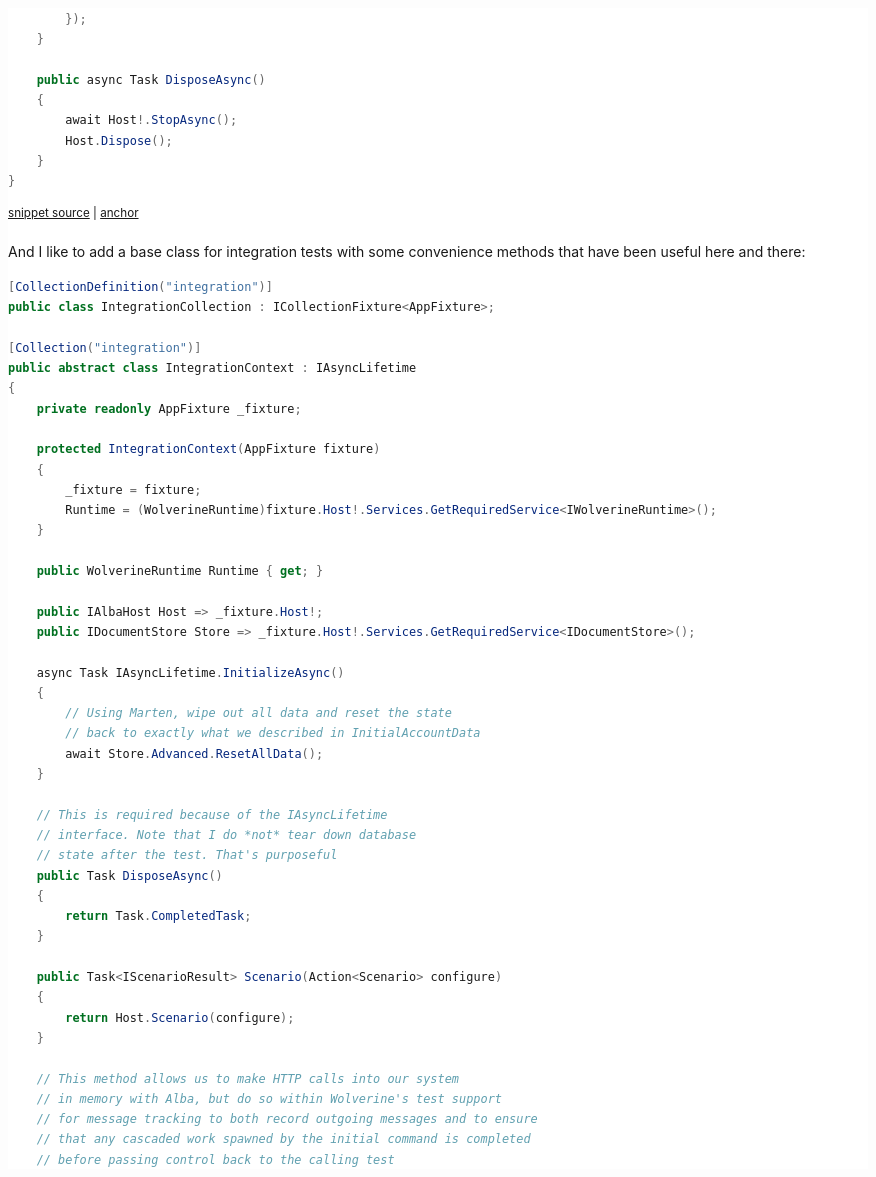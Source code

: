 ```cs
        });
    }

    public async Task DisposeAsync()
    {
        await Host!.StopAsync();
        Host.Dispose();
    }
}
```
<sup><a href='https://github.com/JasperFx/wolverine/blob/main/src/Samples/IncidentService/IncidentService.Tests/IntegrationContext.cs#L13-L46' title='Snippet source file'>snippet source</a> | <a href='#snippet-sample_appfixture_in_incident_service_testing' title='Start of snippet'>anchor</a></sup>


And I like to add a base class for integration tests with some convenience methods that have
been useful here and there:


<a id='snippet-sample_integrationcontext_for_integration_service'></a>
```cs
[CollectionDefinition("integration")]
public class IntegrationCollection : ICollectionFixture<AppFixture>;

[Collection("integration")]
public abstract class IntegrationContext : IAsyncLifetime
{
    private readonly AppFixture _fixture;

    protected IntegrationContext(AppFixture fixture)
    {
        _fixture = fixture;
        Runtime = (WolverineRuntime)fixture.Host!.Services.GetRequiredService<IWolverineRuntime>();
    }

    public WolverineRuntime Runtime { get; }

    public IAlbaHost Host => _fixture.Host!;
    public IDocumentStore Store => _fixture.Host!.Services.GetRequiredService<IDocumentStore>();

    async Task IAsyncLifetime.InitializeAsync()
    {
        // Using Marten, wipe out all data and reset the state
        // back to exactly what we described in InitialAccountData
        await Store.Advanced.ResetAllData();
    }

    // This is required because of the IAsyncLifetime
    // interface. Note that I do *not* tear down database
    // state after the test. That's purposeful
    public Task DisposeAsync()
    {
        return Task.CompletedTask;
    }

    public Task<IScenarioResult> Scenario(Action<Scenario> configure)
    {
        return Host.Scenario(configure);
    }

    // This method allows us to make HTTP calls into our system
    // in memory with Alba, but do so within Wolverine's test support
    // for message tracking to both record outgoing messages and to ensure
    // that any cascaded work spawned by the initial command is completed
    // before passing control back to the calling test
```